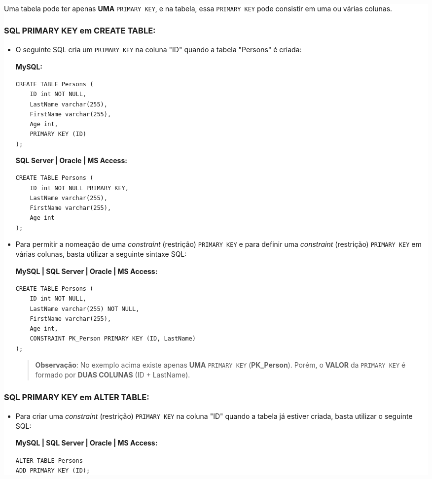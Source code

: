 Uma tabela pode ter apenas **UMA** ``PRIMARY KEY``, e na tabela, essa ``PRIMARY KEY`` pode consistir em uma ou várias colunas.

### SQL PRIMARY KEY em CREATE TABLE:

- O seguinte SQL cria um ``PRIMARY KEY`` na coluna "ID" quando a tabela "Persons" é criada:  

    **MySQL:**
    ```
    CREATE TABLE Persons (
        ID int NOT NULL,
        LastName varchar(255),
        FirstName varchar(255),
        Age int,
        PRIMARY KEY (ID)
    );
    ```

    **SQL Server | Oracle | MS Access:**
    ```
    CREATE TABLE Persons (
        ID int NOT NULL PRIMARY KEY,
        LastName varchar(255),
        FirstName varchar(255),
        Age int
    );
    ```

- Para permitir a nomeação de uma _constraint_ (restrição) ``PRIMARY KEY`` e para definir uma _constraint_ (restrição) ``PRIMARY KEY`` em várias colunas, basta utilizar a seguinte sintaxe SQL:  

    **MySQL | SQL Server | Oracle | MS Access:**
    ```
    CREATE TABLE Persons (
        ID int NOT NULL,
        LastName varchar(255) NOT NULL,
        FirstName varchar(255),
        Age int,
        CONSTRAINT PK_Person PRIMARY KEY (ID, LastName)
    );
    ```

    > **Observação**: No exemplo acima existe apenas **UMA** ``PRIMARY KEY`` (**PK_Person**). Porém, o **VALOR** da ``PRIMARY KEY`` é formado por **DUAS COLUNAS** (ID + LastName).

### SQL PRIMARY KEY em ALTER TABLE:

- Para criar uma _constraint_ (restrição) ``PRIMARY KEY`` na coluna "ID" quando a tabela já estiver criada, basta utilizar o seguinte SQL:  

    **MySQL | SQL Server | Oracle | MS Access:**
    ```
    ALTER TABLE Persons
    ADD PRIMARY KEY (ID);
    ```
